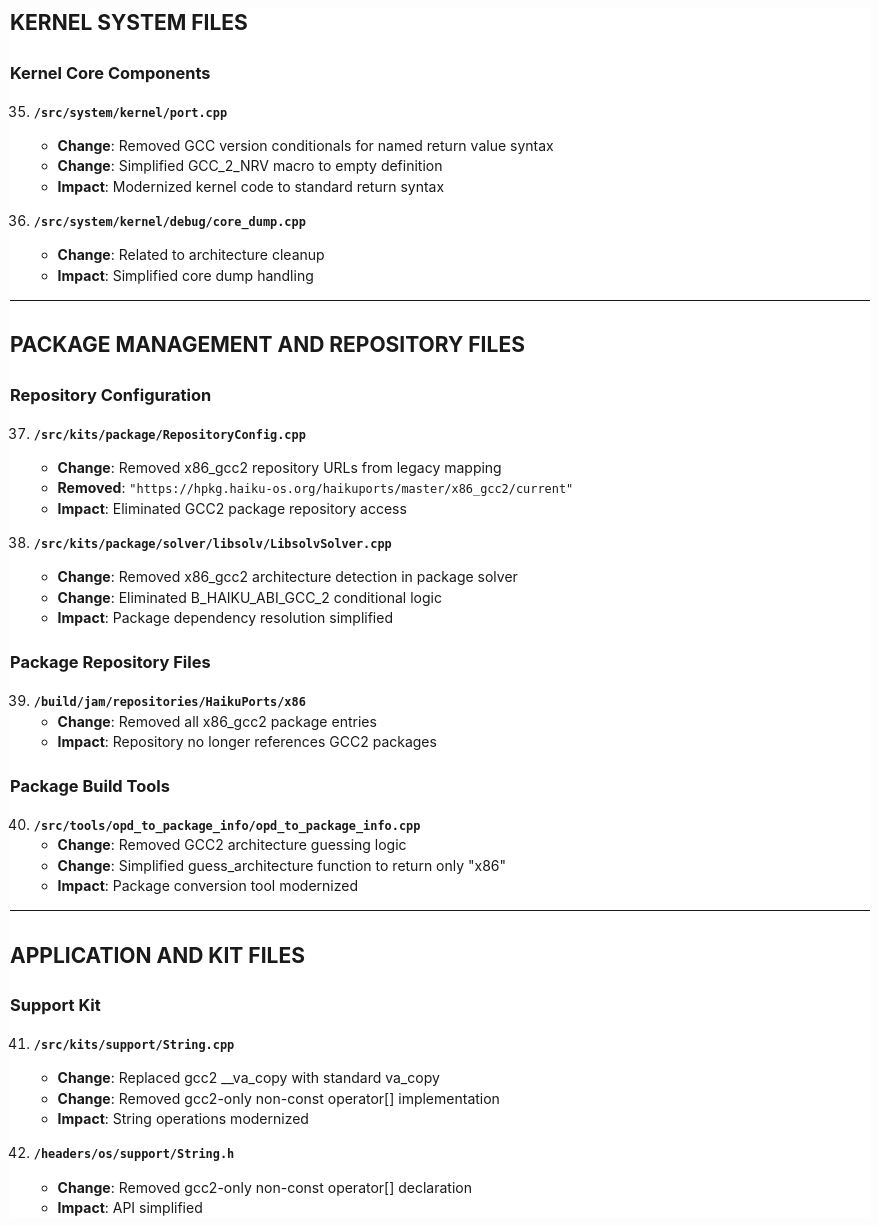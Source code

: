 
## KERNEL SYSTEM FILES

### Kernel Core Components
35. **`/src/system/kernel/port.cpp`**
    - **Change**: Removed GCC version conditionals for named return value syntax
    - **Change**: Simplified GCC_2_NRV macro to empty definition
    - **Impact**: Modernized kernel code to standard return syntax

36. **`/src/system/kernel/debug/core_dump.cpp`**
    - **Change**: Related to architecture cleanup
    - **Impact**: Simplified core dump handling

---

## PACKAGE MANAGEMENT AND REPOSITORY FILES

### Repository Configuration
37. **`/src/kits/package/RepositoryConfig.cpp`**
    - **Change**: Removed x86_gcc2 repository URLs from legacy mapping
    - **Removed**: `"https://hpkg.haiku-os.org/haikuports/master/x86_gcc2/current"`
    - **Impact**: Eliminated GCC2 package repository access

38. **`/src/kits/package/solver/libsolv/LibsolvSolver.cpp`**
    - **Change**: Removed x86_gcc2 architecture detection in package solver
    - **Change**: Eliminated B_HAIKU_ABI_GCC_2 conditional logic
    - **Impact**: Package dependency resolution simplified

### Package Repository Files
39. **`/build/jam/repositories/HaikuPorts/x86`**
    - **Change**: Removed all x86_gcc2 package entries
    - **Impact**: Repository no longer references GCC2 packages

### Package Build Tools
40. **`/src/tools/opd_to_package_info/opd_to_package_info.cpp`**
    - **Change**: Removed GCC2 architecture guessing logic
    - **Change**: Simplified guess_architecture function to return only "x86"
    - **Impact**: Package conversion tool modernized

---

## APPLICATION AND KIT FILES

### Support Kit
41. **`/src/kits/support/String.cpp`**
    - **Change**: Replaced gcc2 __va_copy with standard va_copy
    - **Change**: Removed gcc2-only non-const operator[] implementation
    - **Impact**: String operations modernized

42. **`/headers/os/support/String.h`**
    - **Change**: Removed gcc2-only non-const operator[] declaration
    - **Impact**: API simplified
